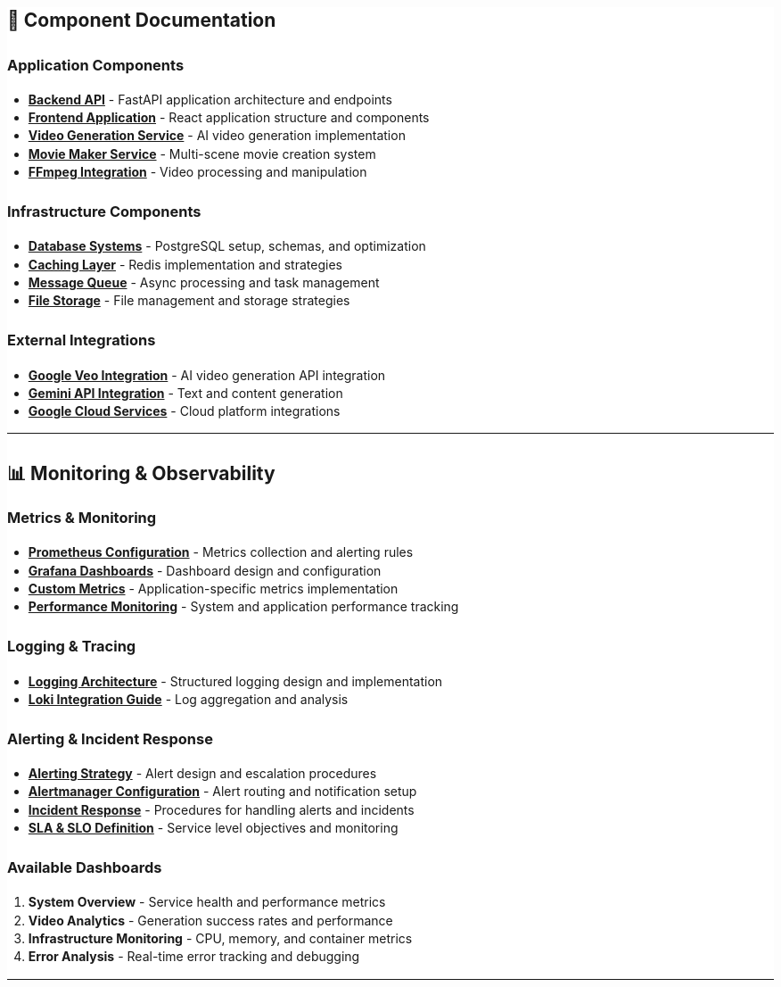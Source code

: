 
## 🔧 **Component Documentation**

### Application Components
- [**Backend API**](components/backend-api.md) - FastAPI application architecture and endpoints
- [**Frontend Application**](components/frontend-app.md) - React application structure and components
- [**Video Generation Service**](components/video-generation.md) - AI video generation implementation
- [**Movie Maker Service**](components/movie-maker.md) - Multi-scene movie creation system
- [**FFmpeg Integration**](components/ffmpeg-integration.md) - Video processing and manipulation

### Infrastructure Components
- [**Database Systems**](components/database-systems.md) - PostgreSQL setup, schemas, and optimization
- [**Caching Layer**](components/caching-layer.md) - Redis implementation and strategies
- [**Message Queue**](components/message-queue.md) - Async processing and task management
- [**File Storage**](components/file-storage.md) - File management and storage strategies

### External Integrations
- [**Google Veo Integration**](components/google-veo.md) - AI video generation API integration
- [**Gemini API Integration**](components/gemini-api.md) - Text and content generation
- [**Google Cloud Services**](components/google-cloud.md) - Cloud platform integrations

---

## 📊 **Monitoring & Observability**

### Metrics & Monitoring
- [**Prometheus Configuration**](monitoring/prometheus.md) - Metrics collection and alerting rules
- [**Grafana Dashboards**](monitoring/grafana.md) - Dashboard design and configuration
- [**Custom Metrics**](monitoring/custom-metrics.md) - Application-specific metrics implementation
- [**Performance Monitoring**](monitoring/performance.md) - System and application performance tracking

### Logging & Tracing
- [**Logging Architecture**](monitoring/logging-architecture.md) - Structured logging design and implementation
- [**Loki Integration Guide**](monitoring/loki-integration-guide.md) - Log aggregation and analysis

### Alerting & Incident Response
- [**Alerting Strategy**](monitoring/alerting-strategy.md) - Alert design and escalation procedures
- [**Alertmanager Configuration**](monitoring/alertmanager.md) - Alert routing and notification setup
- [**Incident Response**](monitoring/incident-response.md) - Procedures for handling alerts and incidents
- [**SLA & SLO Definition**](monitoring/sla-slo.md) - Service level objectives and monitoring

### Available Dashboards
1. **System Overview** - Service health and performance metrics
2. **Video Analytics** - Generation success rates and performance
3. **Infrastructure Monitoring** - CPU, memory, and container metrics
4. **Error Analysis** - Real-time error tracking and debugging

---